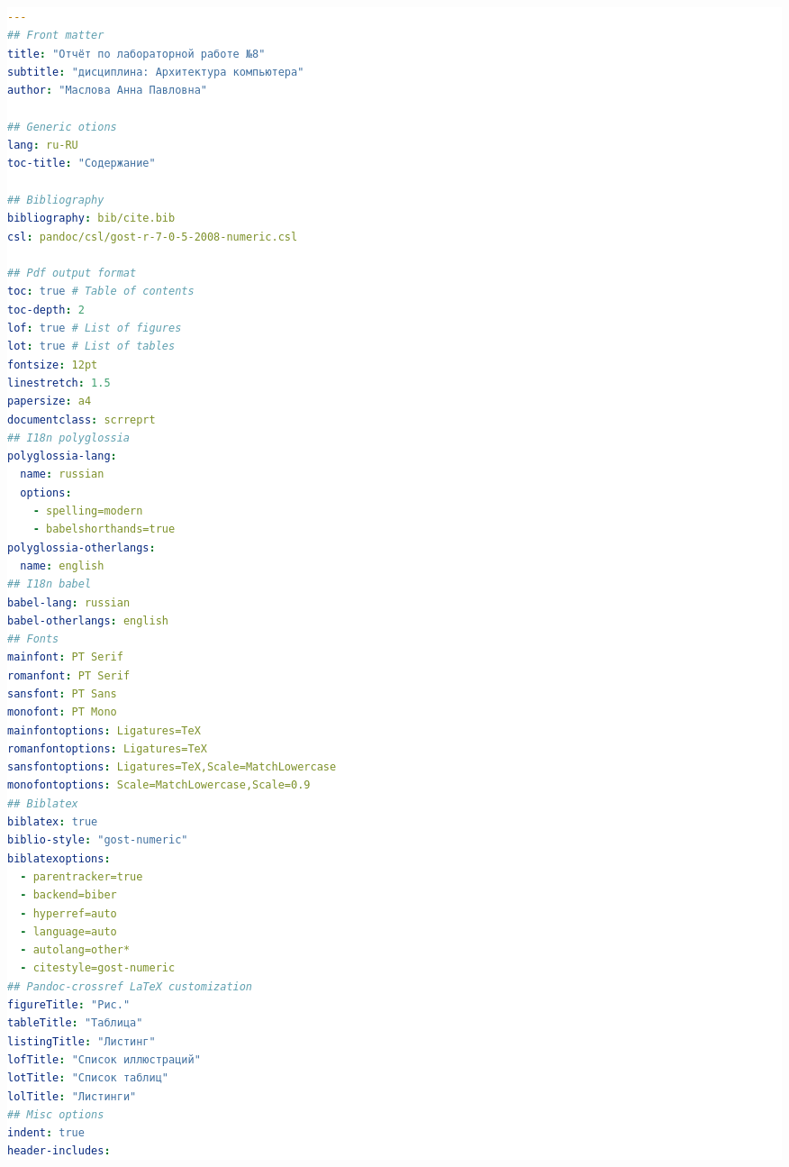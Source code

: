 ```yaml
---
## Front matter
title: "Отчёт по лабораторной работе №8"
subtitle: "дисциплина: Архитектура компьютера"
author: "Маслова Анна Павловна"

## Generic otions
lang: ru-RU
toc-title: "Содержание"

## Bibliography
bibliography: bib/cite.bib
csl: pandoc/csl/gost-r-7-0-5-2008-numeric.csl

## Pdf output format
toc: true # Table of contents
toc-depth: 2
lof: true # List of figures
lot: true # List of tables
fontsize: 12pt
linestretch: 1.5
papersize: a4
documentclass: scrreprt
## I18n polyglossia
polyglossia-lang:
  name: russian
  options:
	- spelling=modern
	- babelshorthands=true
polyglossia-otherlangs:
  name: english
## I18n babel
babel-lang: russian
babel-otherlangs: english
## Fonts
mainfont: PT Serif
romanfont: PT Serif
sansfont: PT Sans
monofont: PT Mono
mainfontoptions: Ligatures=TeX
romanfontoptions: Ligatures=TeX
sansfontoptions: Ligatures=TeX,Scale=MatchLowercase
monofontoptions: Scale=MatchLowercase,Scale=0.9
## Biblatex
biblatex: true
biblio-style: "gost-numeric"
biblatexoptions:
  - parentracker=true
  - backend=biber
  - hyperref=auto
  - language=auto
  - autolang=other*
  - citestyle=gost-numeric
## Pandoc-crossref LaTeX customization
figureTitle: "Рис."
tableTitle: "Таблица"
listingTitle: "Листинг"
lofTitle: "Список иллюстраций"
lotTitle: "Список таблиц"
lolTitle: "Листинги"
## Misc options
indent: true
header-includes:
```